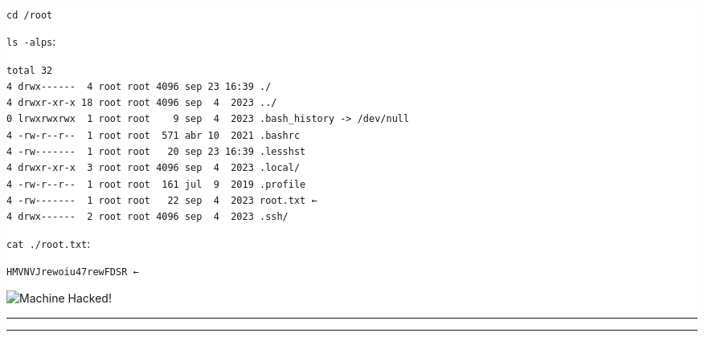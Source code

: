 `cd /root`

`ls -alps`:
```
total 32                                       
4 drwx------  4 root root 4096 sep 23 16:39 ./ 
4 drwxr-xr-x 18 root root 4096 sep  4  2023 ../
0 lrwxrwxrwx  1 root root    9 sep  4  2023 .bash_history -> /dev/null
4 -rw-r--r--  1 root root  571 abr 10  2021 .bashrc
4 -rw-------  1 root root   20 sep 23 16:39 .lesshst
4 drwxr-xr-x  3 root root 4096 sep  4  2023 .local/
4 -rw-r--r--  1 root root  161 jul  9  2019 .profile
4 -rw-------  1 root root   22 sep  4  2023 root.txt ←
4 drwx------  2 root root 4096 sep  4  2023 .ssh/
```

`cat ./root.txt`:
```
HMVNVJrewoiu47rewFDSR ←
```

<img src="https://hackmyvm.eu/img/correctflag.png" alt="Machine Hacked!" width="150"/>

---
---
